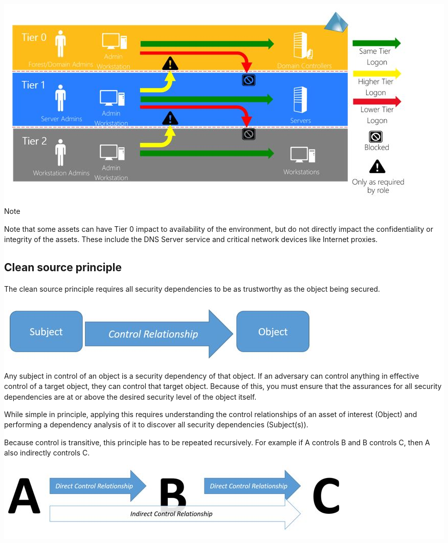 ![Diagram of logon restrictions](../media/securing-privileged-access-reference-material/PAW_RM_Fig4.JPG)

> [!NOTE]
> Note that some assets can have Tier 0 impact to availability of the environment, but do not directly impact the confidentiality or integrity of the assets. These include the DNS Server service and critical network devices like Internet proxies.

## <a name="CSP_BM"></a>Clean source principle
The clean source principle requires all security dependencies to be as trustworthy as the object being secured.

![Diagram showing how a subject in control of an object is a security dependency of that object](../media/securing-privileged-access-reference-material/PAW_RM_Fig5.JPG)

Any subject in control of an object is a security dependency of that object. If an adversary can control anything in effective control of a target object, they can control that target object. Because of this, you must ensure that the assurances for all security dependencies are at or above the desired security level of the object itself.

While simple in principle, applying this requires understanding the control relationships of an asset of interest (Object) and performing a dependency analysis of it to discover all security dependencies (Subject(s)).

Because control is transitive, this principle has to be repeated recursively. For example if A controls B and B controls C, then A also indirectly controls C.

![Diagram showing how if A controls B, and B controls C, then A also indirectly controls C](../media/securing-privileged-access-reference-material/PAW_RM_Fig6.JPG)
